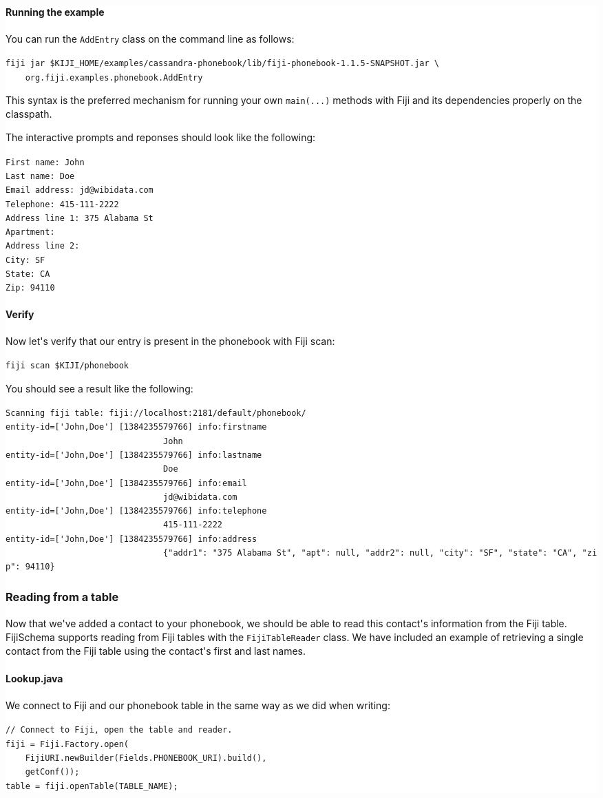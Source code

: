 #### Running the example

You can run the `AddEntry` class on the command line as follows:

    fiji jar $KIJI_HOME/examples/cassandra-phonebook/lib/fiji-phonebook-1.1.5-SNAPSHOT.jar \
        org.fiji.examples.phonebook.AddEntry

This syntax is the preferred mechanism for running your own `main(...)` methods with Fiji and its
dependencies properly on the classpath.

The interactive prompts and reponses should look like the following:

    First name: John
    Last name: Doe
    Email address: jd@wibidata.com
    Telephone: 415-111-2222
    Address line 1: 375 Alabama St
    Apartment:
    Address line 2:
    City: SF
    State: CA
    Zip: 94110

#### Verify

Now let's verify that our entry is present in the phonebook with Fiji scan:

    fiji scan $KIJI/phonebook

You should see a result like the following:

    Scanning fiji table: fiji://localhost:2181/default/phonebook/
    entity-id=['John,Doe'] [1384235579766] info:firstname
                                    John
    entity-id=['John,Doe'] [1384235579766] info:lastname
                                    Doe
    entity-id=['John,Doe'] [1384235579766] info:email
                                    jd@wibidata.com
    entity-id=['John,Doe'] [1384235579766] info:telephone
                                    415-111-2222
    entity-id=['John,Doe'] [1384235579766] info:address
                                    {"addr1": "375 Alabama St", "apt": null, "addr2": null, "city": "SF", "state": "CA", "zip": 94110}

### Reading from a table

Now that we've added a contact to your phonebook, we should be able to read this contact's
information from the Fiji table.  FijiSchema supports reading from Fiji tables with the
`FijiTableReader` class.  We have included an example of retrieving a single contact from the Fiji
table using the contact's first and last names.

#### Lookup.java

We connect to Fiji and our phonebook table in the same way as we did when writing:

    // Connect to Fiji, open the table and reader.
    fiji = Fiji.Factory.open(
        FijiURI.newBuilder(Fields.PHONEBOOK_URI).build(),
        getConf());
    table = fiji.openTable(TABLE_NAME);
